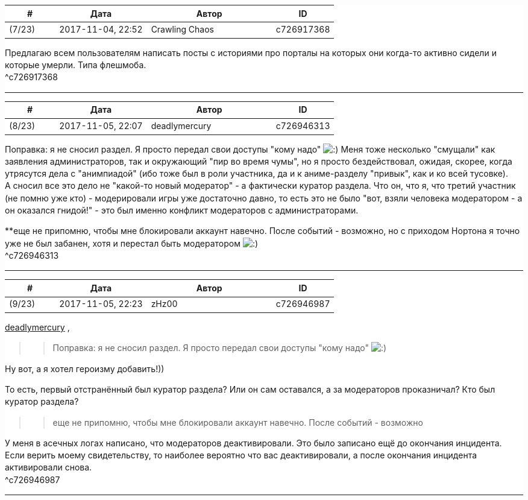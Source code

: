 


|         #         |              Дата              |                     Автор                     |           ID           |
| --- | --- | --- | --- |
| (7/23) | 2017-11-04, 22:52 | Crawling Chaos | c726917368 |

  
 Предлагаю всем пользователям написать посты c историями про порталы на которых они когда-то активно сидели и которые умерли. Типа флешмоба.   
 ^c726917368

---



|         #         |              Дата              |                     Автор                     |           ID           |
| --- | --- | --- | --- |
| (8/23) | 2017-11-05, 22:07 | deadlymercury | c726946313 |

  
 Поправка: я не сносил раздел. Я просто передал свои доступы "кому надо" ![:)](http://static.diary.ru/picture/3.gif) Меня тоже несколько "смущали" как заявления администраторов, так и окружающий "пир во время чумы", но я просто бездействовал, ожидая, скорее, когда утрясутся дела с "анимпиадой" (ибо тоже был в роли участника, да и к аниме-разделу "привык", как и ко всей тусовке).   
 А сносил все это дело не "какой-то новый модератор" - а фактически куратор раздела. Что он, что я, что третий участник (не помню уже кто) - модерировали игры уже достаточно давно, то есть это не было "вот, взяли человека модератором - а он оказался гнидой!" - это был именно конфликт модераторов с администраторами.   
   
 \*\*еще не припомню, чтобы мне блокировали аккаунт навечно. После событий - возможно, но с приходом Нортона я точно уже не был забанен, хотя и перестал быть модератором ![:)](http://static.diary.ru/picture/3.gif)   
 ^c726946313

---



|         #         |              Дата              |                     Автор                     |           ID           |
| --- | --- | --- | --- |
| (9/23) | 2017-11-05, 22:23 | zHz00 | c726946987 |

  
  [deadlymercury](http://crazysupp.diary.ru "Записки безумного саппорта")  ,   
   
 >>Поправка: я не сносил раздел. Я просто передал свои доступы "кому надо" ![:)](http://static.diary.ru/picture/3.gif)   
   
 Ну вот, а я хотел героизму добавить!))   
   
 То есть, первый отстранённый был куратор раздела? Или он сам оставался, а за модераторов проказничал? Кто был куратор раздела?   
   
 >>еще не припомню, чтобы мне блокировали аккаунт навечно. После событий - возможно   
   
 У меня в асечных логах написано, что модераторов деактивировали. Это было записано ещё до окончания инцидента. Если верить моему свидетельству, то наиболее вероятно что вас деактивировали, а после окончания инцидента активировали снова.   
 ^c726946987

---